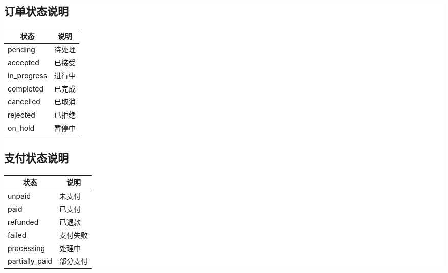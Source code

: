 ## 订单状态说明

| 状态 | 说明 |
|------|------|
| pending | 待处理 |
| accepted | 已接受 |
| in_progress | 进行中 |
| completed | 已完成 |
| cancelled | 已取消 |
| rejected | 已拒绝 |
| on_hold | 暂停中 |

## 支付状态说明

| 状态 | 说明 |
|------|------|
| unpaid | 未支付 |
| paid | 已支付 |
| refunded | 已退款 |
| failed | 支付失败 | 
| processing | 处理中 |
| partially_paid | 部分支付 | 